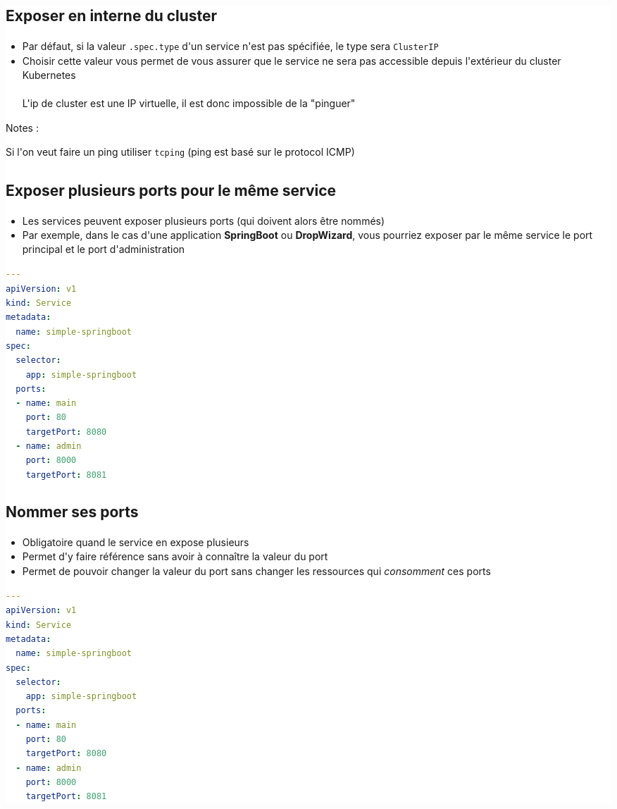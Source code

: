## Exposer en interne du cluster



- Par défaut, si la valeur `.spec.type` d'un service n'est pas spécifiée, le type sera `ClusterIP`
- Choisir cette valeur vous permet de vous assurer que le service ne sera pas accessible depuis l'extérieur du cluster Kubernetes
<br/><br/>
<i class="fa fa-exclamation-triangle" aria-hidden="true"></i> L'ip de cluster est une IP virtuelle, il est donc impossible de la "pinguer"


Notes :

Si l'on veut faire un ping utiliser `tcping` (ping est basé sur le protocol ICMP)



## Exposer plusieurs ports pour le même service

- Les services peuvent exposer plusieurs ports (qui doivent alors être nommés)
- Par exemple, dans le cas d'une application **SpringBoot** ou **DropWizard**, vous pourriez exposer par le même service le port principal et le port d'administration

```yaml
---
apiVersion: v1
kind: Service
metadata:
  name: simple-springboot
spec:
  selector:
    app: simple-springboot
  ports:
  - name: main
    port: 80
    targetPort: 8080
  - name: admin
    port: 8000
    targetPort: 8081
```



## Nommer ses ports

- Obligatoire quand le service en expose plusieurs
- Permet d'y faire référence sans avoir à connaître la valeur du port
- Permet de pouvoir changer la valeur du port sans changer les ressources qui _consomment_ ces ports

```yaml
---
apiVersion: v1
kind: Service
metadata:
  name: simple-springboot
spec:
  selector:
    app: simple-springboot
  ports:
  - name: main
    port: 80
    targetPort: 8080
  - name: admin
    port: 8000
    targetPort: 8081
```

